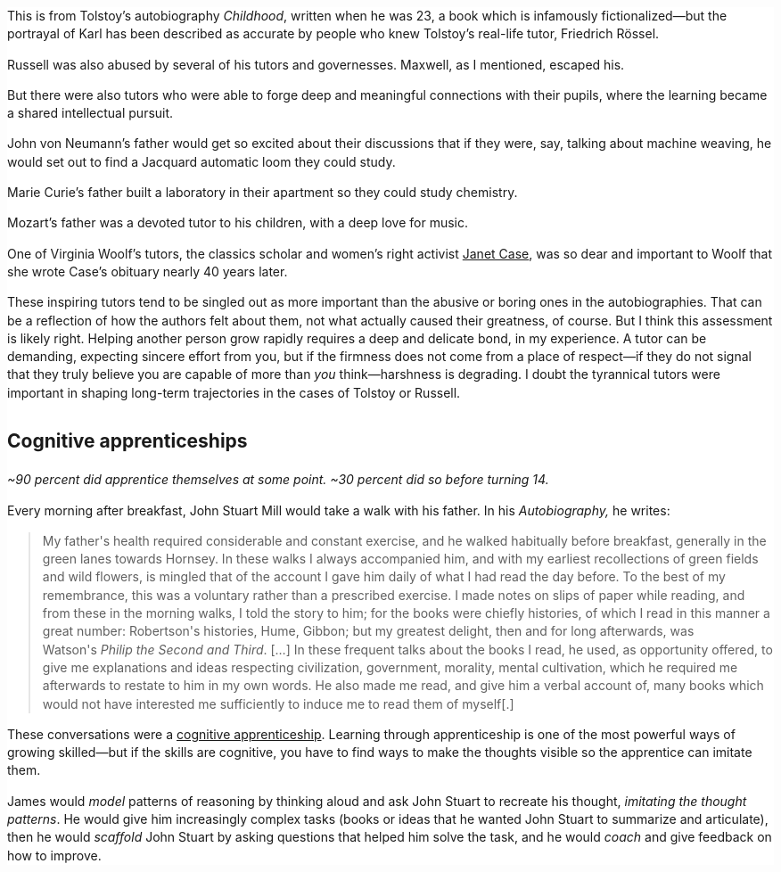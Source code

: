 This is from Tolstoy’s autobiography _Childhood_, written when he was 23, a book which is infamously fictionalized—but the portrayal of Karl has been described as accurate by people who knew Tolstoy’s real-life tutor, Friedrich Rössel.

Russell was also abused by several of his tutors and governesses. Maxwell, as I mentioned, escaped his.

But there were also tutors who were able to forge deep and meaningful connections with their pupils, where the learning became a shared intellectual pursuit.

John von Neumann’s father would get so excited about their discussions that if they were, say, talking about machine weaving, he would set out to find a Jacquard automatic loom they could study.

Marie Curie’s father built a laboratory in their apartment so they could study chemistry.

Mozart’s father was a devoted tutor to his children, with a deep love for music.

One of Virginia Woolf’s tutors, the classics scholar and women’s right activist [Janet Case](https://en.wikipedia.org/wiki/Janet_Elizabeth_Case), was so dear and important to Woolf that she wrote Case’s obituary nearly 40 years later.

These inspiring tutors tend to be singled out as more important than the abusive or boring ones in the autobiographies. That can be a reflection of how the authors felt about them, not what actually caused their greatness, of course. But I think this assessment is likely right. Helping another person grow rapidly requires a deep and delicate bond, in my experience. A tutor can be demanding, expecting sincere effort from you, but if the firmness does not come from a place of respect—if they do not signal that they truly believe you are capable of more than _you_ think—harshness is degrading. I doubt the tyrannical tutors were important in shaping long-term trajectories in the cases of Tolstoy or Russell.

## **Cognitive apprenticeships**

_~90 percent did apprentice themselves at some point. ~30 percent did so before turning 14._

Every morning after breakfast, John Stuart Mill would take a walk with his father. In his _Autobiography,_ he writes:

> My father's health required considerable and constant exercise, and he walked habitually before breakfast, generally in the green lanes towards Hornsey. In these walks I always accompanied him, and with my earliest recollections of green fields and wild flowers, is mingled that of the account I gave him daily of what I had read the day before. To the best of my remembrance, this was a voluntary rather than a prescribed exercise. I made notes on slips of paper while reading, and from these in the morning walks, I told the story to him; for the books were chiefly histories, of which I read in this manner a great number: Robertson's histories, Hume, Gibbon; but my greatest delight, then and for long afterwards, was Watson's _Philip the Second and Third_. \[…\] In these frequent talks about the books I read, he used, as opportunity offered, to give me explanations and ideas respecting civilization, government, morality, mental cultivation, which he required me afterwards to restate to him in my own words. He also made me read, and give him a verbal account of, many books which would not have interested me sufficiently to induce me to read them of myself\[.\]

These conversations were a [cognitive apprenticeship](https://en.wikipedia.org/wiki/Cognitive_apprenticeship). Learning through apprenticeship is one of the most powerful ways of growing skilled—but if the skills are cognitive, you have to find ways to make the thoughts visible so the apprentice can imitate them.

James would _model_ patterns of reasoning by thinking aloud and ask John Stuart to recreate his thought, _imitating the thought patterns_. He would give him increasingly complex tasks (books or ideas that he wanted John Stuart to summarize and articulate), then he would _scaffold_ John Stuart by asking questions that helped him solve the task, and he would _coach_ and give feedback on how to improve.
